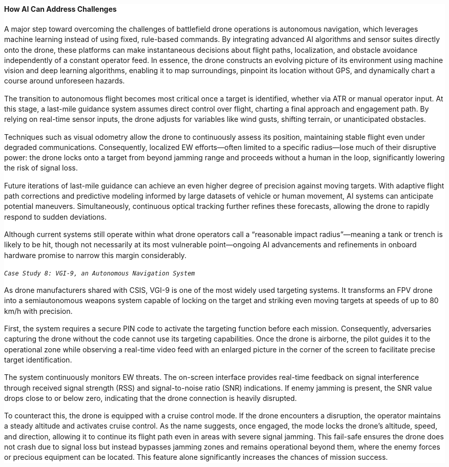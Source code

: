 #### How AI Can Address Challenges

A major step toward overcoming the challenges of battlefield drone operations is autonomous navigation, which leverages machine learning instead of using fixed, rule-based commands. By integrating advanced AI algorithms and sensor suites directly onto the drone, these platforms can make instantaneous decisions about flight paths, localization, and obstacle avoidance independently of a constant operator feed. In essence, the drone constructs an evolving picture of its environment using machine vision and deep learning algorithms, enabling it to map surroundings, pinpoint its location without GPS, and dynamically chart a course around unforeseen hazards.

The transition to autonomous flight becomes most critical once a target is identified, whether via ATR or manual operator input. At this stage, a last-mile guidance system assumes direct control over flight, charting a final approach and engagement path. By relying on real-time sensor inputs, the drone adjusts for variables like wind gusts, shifting terrain, or unanticipated obstacles.

Techniques such as visual odometry allow the drone to continuously assess its position, maintaining stable flight even under degraded communications. Consequently, localized EW efforts—often limited to a specific radius—lose much of their disruptive power: the drone locks onto a target from beyond jamming range and proceeds without a human in the loop, significantly lowering the risk of signal loss.

Future iterations of last-mile guidance can achieve an even higher degree of precision against moving targets. With adaptive flight path corrections and predictive modeling informed by large datasets of vehicle or human movement, AI systems can anticipate potential maneuvers. Simultaneously, continuous optical tracking further refines these forecasts, allowing the drone to rapidly respond to sudden deviations.

Although current systems still operate within what drone operators call a “reasonable impact radius”—meaning a tank or trench is likely to be hit, though not necessarily at its most vulnerable point—ongoing AI advancements and refinements in onboard hardware promise to narrow this margin considerably.

_`Case Study 8: VGI-9, an Autonomous Navigation System`_

As drone manufacturers shared with CSIS, VGI-9 is one of the most widely used targeting systems. It transforms an FPV drone into a semiautonomous weapons system capable of locking on the target and striking even moving targets at speeds of up to 80 km/h with precision.

First, the system requires a secure PIN code to activate the targeting function before each mission. Consequently, adversaries capturing the drone without the code cannot use its targeting capabilities. Once the drone is airborne, the pilot guides it to the operational zone while observing a real-time video feed with an enlarged picture in the corner of the screen to facilitate precise target identification.

The system continuously monitors EW threats. The on-screen interface provides real-time feedback on signal interference through received signal strength (RSS) and signal-to-noise ratio (SNR) indications. If enemy jamming is present, the SNR value drops close to or below zero, indicating that the drone connection is heavily disrupted.

To counteract this, the drone is equipped with a cruise control mode. If the drone encounters a disruption, the operator maintains a steady altitude and activates cruise control. As the name suggests, once engaged, the mode locks the drone’s altitude, speed, and direction, allowing it to continue its flight path even in areas with severe signal jamming. This fail-safe ensures the drone does not crash due to signal loss but instead bypasses jamming zones and remains operational beyond them, where the enemy forces or precious equipment can be located. This feature alone significantly increases the chances of mission success.
